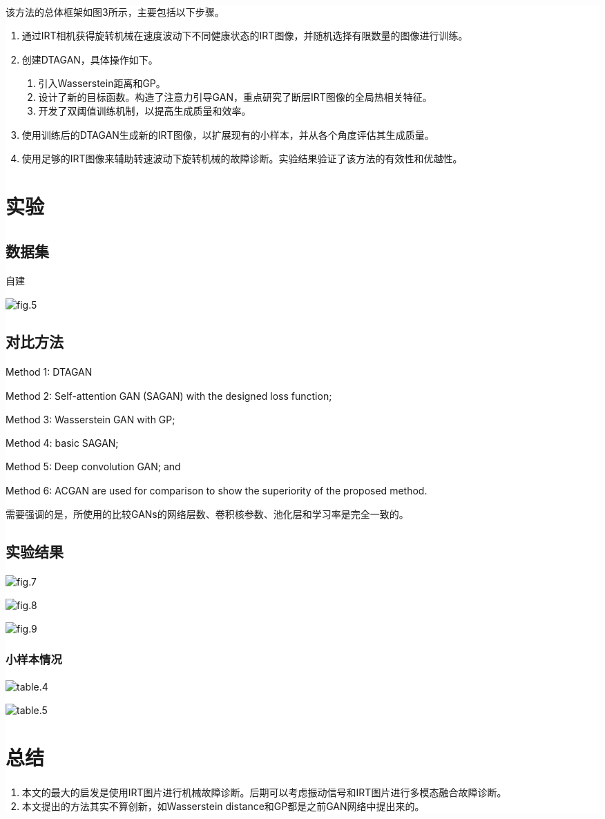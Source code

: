 该方法的总体框架如图3所示，主要包括以下步骤。

1. 通过IRT相机获得旋转机械在速度波动下不同健康状态的IRT图像，并随机选择有限数量的图像进行训练。

2. 创建DTAGAN，具体操作如下。
   1. 引入Wasserstein距离和GP。
   2. 设计了新的目标函数。构造了注意力引导GAN，重点研究了断层IRT图像的全局热相关特征。
   3. 开发了双阈值训练机制，以提高生成质量和效率。

3. 使用训练后的DTAGAN生成新的IRT图像，以扩展现有的小样本，并从各个角度评估其生成质量。

4. 使用足够的IRT图像来辅助转速波动下旋转机械的故障诊断。实验结果验证了该方法的有效性和优越性。



# 实验

## 数据集

自建

![fig.5](/images/Dual-Threshold-Attention-Guided-GAN-and-Limited-Infrared-Thermal-Images-for-Rotating-Machinery-Fault-Diagnosis-Under-Speed-Fluctuation/fig.5.png)

## 对比方法

Method 1: DTAGAN

Method 2: Self-attention GAN (SAGAN) with the designed loss function; 

Method 3: Wasserstein GAN with GP; 

Method 4: basic SAGAN; 

Method 5: Deep convolution GAN; and 

Method 6: ACGAN are used for comparison to show the superiority of the proposed method.

需要强调的是，所使用的比较GANs的网络层数、卷积核参数、池化层和学习率是完全一致的。

## 实验结果

![fig.7](/images/Dual-Threshold-Attention-Guided-GAN-and-Limited-Infrared-Thermal-Images-for-Rotating-Machinery-Fault-Diagnosis-Under-Speed-Fluctuation/fig.7.png)

![fig.8](/images/Dual-Threshold-Attention-Guided-GAN-and-Limited-Infrared-Thermal-Images-for-Rotating-Machinery-Fault-Diagnosis-Under-Speed-Fluctuation/fig.8.png)

![fig.9](/images/Dual-Threshold-Attention-Guided-GAN-and-Limited-Infrared-Thermal-Images-for-Rotating-Machinery-Fault-Diagnosis-Under-Speed-Fluctuation/fig.9.png)

### 小样本情况

![table.4](/images/Dual-Threshold-Attention-Guided-GAN-and-Limited-Infrared-Thermal-Images-for-Rotating-Machinery-Fault-Diagnosis-Under-Speed-Fluctuation/table.4.png)

![table.5](/images/Dual-Threshold-Attention-Guided-GAN-and-Limited-Infrared-Thermal-Images-for-Rotating-Machinery-Fault-Diagnosis-Under-Speed-Fluctuation/table.5.png)

# 总结

1. 本文的最大的启发是使用IRT图片进行机械故障诊断。后期可以考虑振动信号和IRT图片进行多模态融合故障诊断。
2. 本文提出的方法其实不算创新，如Wasserstein distance和GP都是之前GAN网络中提出来的。







